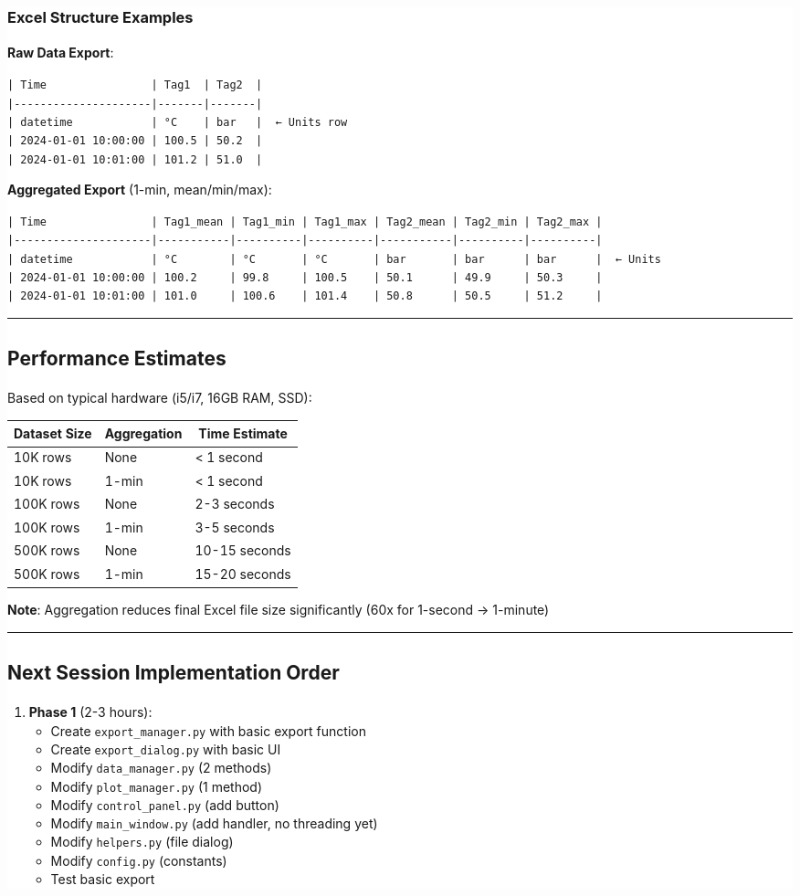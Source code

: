 ### Excel Structure Examples

**Raw Data Export**:
```
| Time                | Tag1  | Tag2  |
|---------------------|-------|-------|
| datetime            | °C    | bar   |  ← Units row
| 2024-01-01 10:00:00 | 100.5 | 50.2  |
| 2024-01-01 10:01:00 | 101.2 | 51.0  |
```

**Aggregated Export** (1-min, mean/min/max):
```
| Time                | Tag1_mean | Tag1_min | Tag1_max | Tag2_mean | Tag2_min | Tag2_max |
|---------------------|-----------|----------|----------|-----------|----------|----------|
| datetime            | °C        | °C       | °C       | bar       | bar      | bar      |  ← Units
| 2024-01-01 10:00:00 | 100.2     | 99.8     | 100.5    | 50.1      | 49.9     | 50.3     |
| 2024-01-01 10:01:00 | 101.0     | 100.6    | 101.4    | 50.8      | 50.5     | 51.2     |
```

---

## Performance Estimates

Based on typical hardware (i5/i7, 16GB RAM, SSD):

| Dataset Size | Aggregation | Time Estimate |
|--------------|-------------|---------------|
| 10K rows | None | < 1 second |
| 10K rows | 1-min | < 1 second |
| 100K rows | None | 2-3 seconds |
| 100K rows | 1-min | 3-5 seconds |
| 500K rows | None | 10-15 seconds |
| 500K rows | 1-min | 15-20 seconds |

**Note**: Aggregation reduces final Excel file size significantly (60x for 1-second → 1-minute)

---

## Next Session Implementation Order

1. **Phase 1** (2-3 hours):
   - Create `export_manager.py` with basic export function
   - Create `export_dialog.py` with basic UI
   - Modify `data_manager.py` (2 methods)
   - Modify `plot_manager.py` (1 method)
   - Modify `control_panel.py` (add button)
   - Modify `main_window.py` (add handler, no threading yet)
   - Modify `helpers.py` (file dialog)
   - Modify `config.py` (constants)
   - Test basic export
